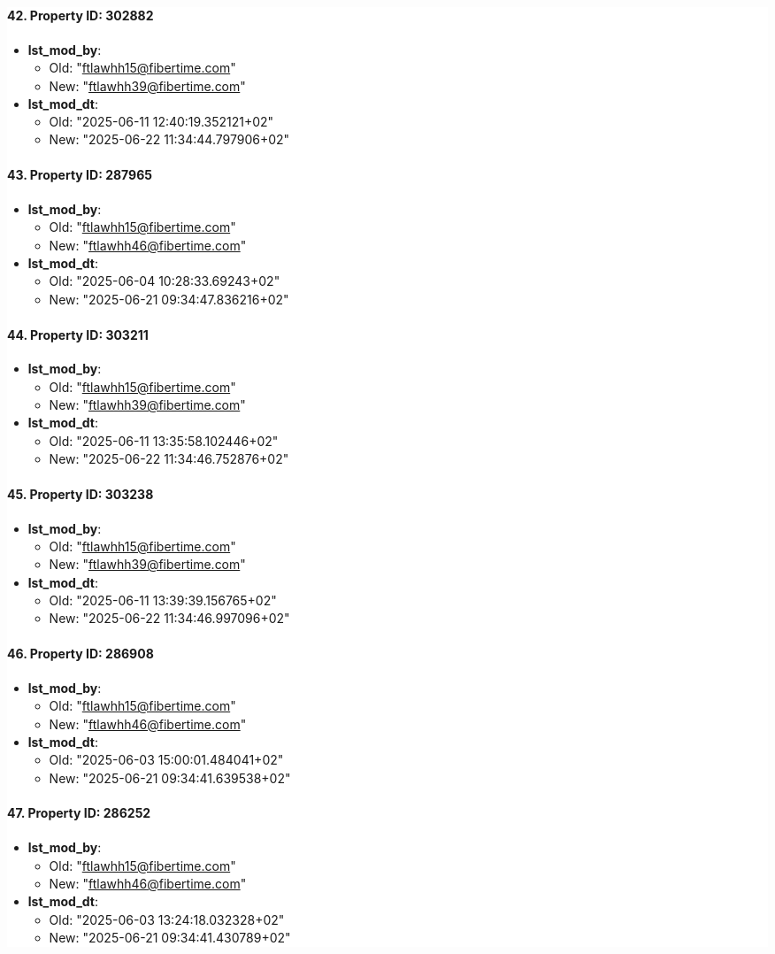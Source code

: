 #### 42. Property ID: 302882

- **lst_mod_by**:
  - Old: "ftlawhh15@fibertime.com"
  - New: "ftlawhh39@fibertime.com"
- **lst_mod_dt**:
  - Old: "2025-06-11 12:40:19.352121+02"
  - New: "2025-06-22 11:34:44.797906+02"

#### 43. Property ID: 287965

- **lst_mod_by**:
  - Old: "ftlawhh15@fibertime.com"
  - New: "ftlawhh46@fibertime.com"
- **lst_mod_dt**:
  - Old: "2025-06-04 10:28:33.69243+02"
  - New: "2025-06-21 09:34:47.836216+02"

#### 44. Property ID: 303211

- **lst_mod_by**:
  - Old: "ftlawhh15@fibertime.com"
  - New: "ftlawhh39@fibertime.com"
- **lst_mod_dt**:
  - Old: "2025-06-11 13:35:58.102446+02"
  - New: "2025-06-22 11:34:46.752876+02"

#### 45. Property ID: 303238

- **lst_mod_by**:
  - Old: "ftlawhh15@fibertime.com"
  - New: "ftlawhh39@fibertime.com"
- **lst_mod_dt**:
  - Old: "2025-06-11 13:39:39.156765+02"
  - New: "2025-06-22 11:34:46.997096+02"

#### 46. Property ID: 286908

- **lst_mod_by**:
  - Old: "ftlawhh15@fibertime.com"
  - New: "ftlawhh46@fibertime.com"
- **lst_mod_dt**:
  - Old: "2025-06-03 15:00:01.484041+02"
  - New: "2025-06-21 09:34:41.639538+02"

#### 47. Property ID: 286252

- **lst_mod_by**:
  - Old: "ftlawhh15@fibertime.com"
  - New: "ftlawhh46@fibertime.com"
- **lst_mod_dt**:
  - Old: "2025-06-03 13:24:18.032328+02"
  - New: "2025-06-21 09:34:41.430789+02"
